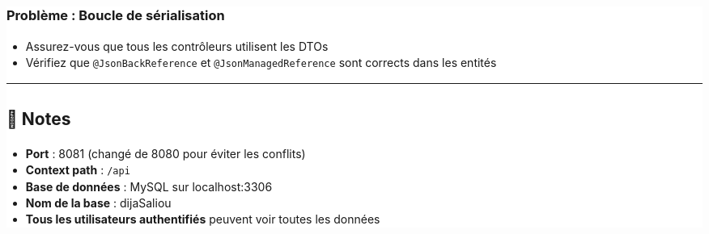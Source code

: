 ### Problème : Boucle de sérialisation
- Assurez-vous que tous les contrôleurs utilisent les DTOs
- Vérifiez que `@JsonBackReference` et `@JsonManagedReference` sont corrects dans les entités

---

## 📝 Notes

- **Port** : 8081 (changé de 8080 pour éviter les conflits)
- **Context path** : `/api`
- **Base de données** : MySQL sur localhost:3306
- **Nom de la base** : dijaSaliou
- **Tous les utilisateurs authentifiés** peuvent voir toutes les données
